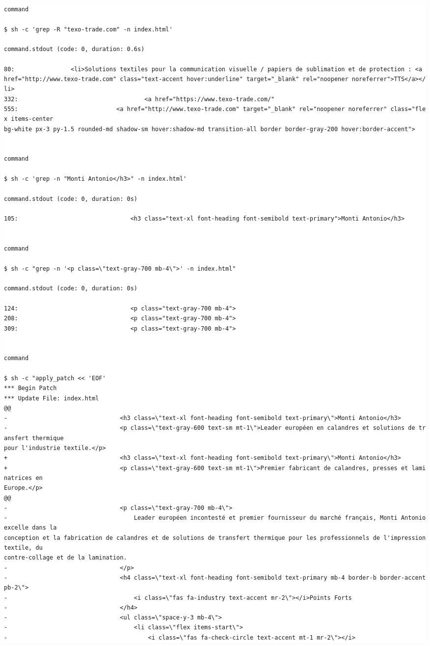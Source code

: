 
    command

    $ sh -c 'grep -R "texo-trade.com" -n index.html'

    command.stdout (code: 0, duration: 0.6s)

    80:                <li>Solutions textiles pour la communication visuelle / papiers de sublimation et de protection : <a 
    href="http://www.texo-trade.com" class="text-accent hover:underline" target="_blank" rel="noopener noreferrer">TTS</a></li>
    332:                                    <a href="https://www.texo-trade.com/" 
    555:                            <a href="http://www.texo-trade.com" target="_blank" rel="noopener noreferrer" class="flex items-center      
    bg-white px-3 py-1.5 rounded-md shadow-sm hover:shadow-md transition-all border border-gray-200 hover:border-accent">


    command

    $ sh -c 'grep -n "Monti Antonio</h3>" -n index.html'

    command.stdout (code: 0, duration: 0s)

    105:                                <h3 class="text-xl font-heading font-semibold text-primary">Monti Antonio</h3>


    command

    $ sh -c "grep -n '<p class=\"text-gray-700 mb-4\">' -n index.html"

    command.stdout (code: 0, duration: 0s)

    124:                                <p class="text-gray-700 mb-4">
    208:                                <p class="text-gray-700 mb-4">
    309:                                <p class="text-gray-700 mb-4">


    command

    $ sh -c "apply_patch << 'EOF'
    *** Begin Patch
    *** Update File: index.html
    @@
    -                                <h3 class=\"text-xl font-heading font-semibold text-primary\">Monti Antonio</h3>
    -                                <p class=\"text-gray-600 text-sm mt-1\">Leader européen en calandres et solutions de transfert thermique   
    pour l'industrie textile.</p>
    +                                <h3 class=\"text-xl font-heading font-semibold text-primary\">Monti Antonio</h3>
    +                                <p class=\"text-gray-600 text-sm mt-1\">Premier fabricant de calandres, presses et laminatrices en
    Europe.</p>
    @@
    -                                <p class=\"text-gray-700 mb-4\">
    -                                    Leader européen incontesté et premier fournisseur du marché français, Monti Antonio excelle dans la    
    conception et la fabrication de calandres et de solutions de transfert thermique pour les professionnels de l'impression textile, du        
    contre-collage et de la lamination.
    -                                </p>
    -                                <h4 class=\"text-xl font-heading font-semibold text-primary mb-4 border-b border-accent pb-2\">
    -                                    <i class=\"fas fa-industry text-accent mr-2\"></i>Points Forts
    -                                </h4>
    -                                <ul class=\"space-y-3 mb-4\">
    -                                    <li class=\"flex items-start\">
    -                                        <i class=\"fas fa-check-circle text-accent mt-1 mr-2\"></i>